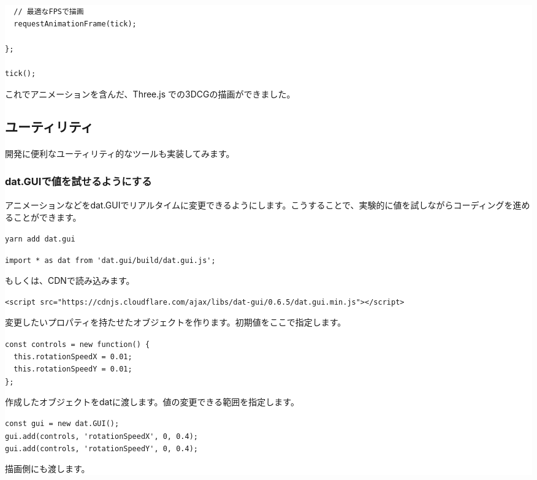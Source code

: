 ```
  // 最適なFPSで描画
  requestAnimationFrame(tick);

};

tick();

```

これでアニメーションを含んだ、Three.js での3DCGの描画ができました。

## ユーティリティ

開発に便利なユーティリティ的なツールも実装してみます。

### dat.GUIで値を試せるようにする

アニメーションなどをdat.GUIでリアルタイムに変更できるようにします。こうすることで、実験的に値を試しながらコーディングを進めることができます。

```
yarn add dat.gui

```

```
import * as dat from 'dat.gui/build/dat.gui.js';

```

もしくは、CDNで読み込みます。

```
<script src="https://cdnjs.cloudflare.com/ajax/libs/dat-gui/0.6.5/dat.gui.min.js"></script>

```

変更したいプロパティを持たせたオブジェクトを作ります。初期値をここで指定します。

```
const controls = new function() {
  this.rotationSpeedX = 0.01;
  this.rotationSpeedY = 0.01;
};

```

作成したオブジェクトをdatに渡します。値の変更できる範囲を指定します。

```
const gui = new dat.GUI();
gui.add(controls, 'rotationSpeedX', 0, 0.4);
gui.add(controls, 'rotationSpeedY', 0, 0.4);

```

描画側にも渡します。
